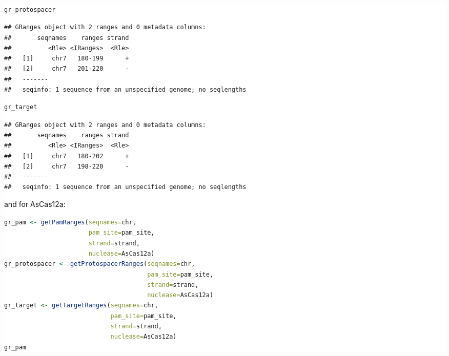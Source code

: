 
``` r
gr_protospacer
```

    ## GRanges object with 2 ranges and 0 metadata columns:
    ##       seqnames    ranges strand
    ##          <Rle> <IRanges>  <Rle>
    ##   [1]     chr7   180-199      +
    ##   [2]     chr7   201-220      -
    ##   -------
    ##   seqinfo: 1 sequence from an unspecified genome; no seqlengths

``` r
gr_target
```

    ## GRanges object with 2 ranges and 0 metadata columns:
    ##       seqnames    ranges strand
    ##          <Rle> <IRanges>  <Rle>
    ##   [1]     chr7   180-202      +
    ##   [2]     chr7   198-220      -
    ##   -------
    ##   seqinfo: 1 sequence from an unspecified genome; no seqlengths

and for AsCas12a:

``` r
gr_pam <- getPamRanges(seqnames=chr,
                       pam_site=pam_site,
                       strand=strand,
                       nuclease=AsCas12a)
gr_protospacer <- getProtospacerRanges(seqnames=chr,
                                       pam_site=pam_site,
                                       strand=strand,
                                       nuclease=AsCas12a)
gr_target <- getTargetRanges(seqnames=chr,
                             pam_site=pam_site,
                             strand=strand,
                             nuclease=AsCas12a)
gr_pam
```
